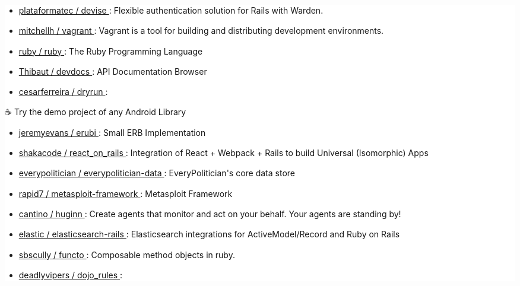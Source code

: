 * [
        plataformatec / devise
](https://github.com/plataformatec/devise): 
        Flexible authentication solution for Rails with Warden.
      
* [
        mitchellh / vagrant
](https://github.com/mitchellh/vagrant): 
        Vagrant is a tool for building and distributing development environments.
      
* [
        ruby / ruby
](https://github.com/ruby/ruby): 
        The Ruby Programming Language
      
* [
        Thibaut / devdocs
](https://github.com/Thibaut/devdocs): 
        API Documentation Browser
      
* [
        cesarferreira / dryrun
](https://github.com/cesarferreira/dryrun): 
        
☕️ Try the demo project of any Android Library
      
* [
        jeremyevans / erubi
](https://github.com/jeremyevans/erubi): 
        Small ERB Implementation
      
* [
        shakacode / react_on_rails
](https://github.com/shakacode/react_on_rails): 
        Integration of React + Webpack + Rails to build Universal (Isomorphic) Apps
      
* [
        everypolitician / everypolitician-data
](https://github.com/everypolitician/everypolitician-data): 
        EveryPolitician's core data store
      
* [
        rapid7 / metasploit-framework
](https://github.com/rapid7/metasploit-framework): 
        Metasploit Framework
      
* [
        cantino / huginn
](https://github.com/cantino/huginn): 
        Create agents that monitor and act on your behalf. Your agents are standing by!
      
* [
        elastic / elasticsearch-rails
](https://github.com/elastic/elasticsearch-rails): 
        Elasticsearch integrations for ActiveModel/Record and Ruby on Rails
      
* [
        sbscully / functo
](https://github.com/sbscully/functo): 
        Composable method objects in ruby.
      
* [
        deadlyvipers / dojo_rules
](https://github.com/deadlyvipers/dojo_rules): 
